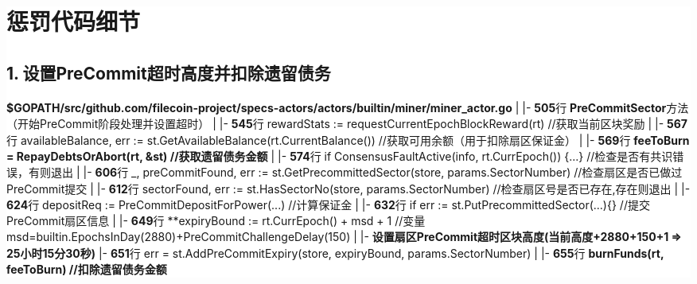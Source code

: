 # 惩罚代码细节



## 1. 设置PreCommit超时高度并扣除遗留债务

**$GOPATH/src/github.com/filecoin-project/specs-actors/actors/builtin/miner/miner_actor.go**
|
|- **505**行 **PreCommitSector**方法（开始PreCommit阶段处理并设置超时）
|
|- **545**行 rewardStats := requestCurrentEpochBlockReward(rt)  //获取当前区块奖励
|
|- **567**行 availableBalance, err := st.GetAvailableBalance(rt.CurrentBalance())   //获取可用余额（用于扣除扇区保证金）
|
|- **569**行 **feeToBurn = RepayDebtsOrAbort(rt, &st) //获取遗留债务金额**
|
|- **574**行 if ConsensusFaultActive(info, rt.CurrEpoch()) {...} //检查是否有共识错误，有则退出
| 
|- **606**行 _, preCommitFound, err := st.GetPrecommittedSector(store, params.SectorNumber) //检查扇区是否已做过PreCommit提交
|
|- **612**行 sectorFound, err := st.HasSectorNo(store, params.SectorNumber) //检查扇区号是否已存在,存在则退出
|
|- **624**行 depositReq := PreCommitDepositForPower(...) //计算保证金
|
|- **632**行 if err := st.PutPrecommittedSector(...){} //提交PreCommit扇区信息
|
|- **649**行 **expiryBound := rt.CurrEpoch() + msd + 1  //变量 msd=builtin.EpochsInDay(2880)+PreCommitChallengeDelay(150)
|
|- **设置扇区PreCommit超时区块高度(当前高度+2880+150+1 => 25小时15分30秒)**
|- **651**行 err = st.AddPreCommitExpiry(store, expiryBound, params.SectorNumber) 
|
|- **655**行 **burnFunds(rt, feeToBurn) //扣除遗留债务金额**
